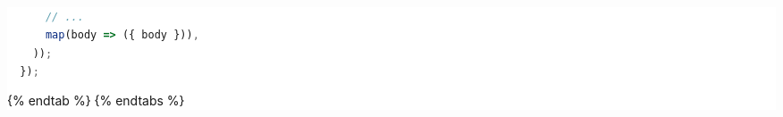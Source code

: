 ```typescript
      // ...
      map(body => ({ body })),
    ));
  });
```
{% endtab %}
{% endtabs %}


